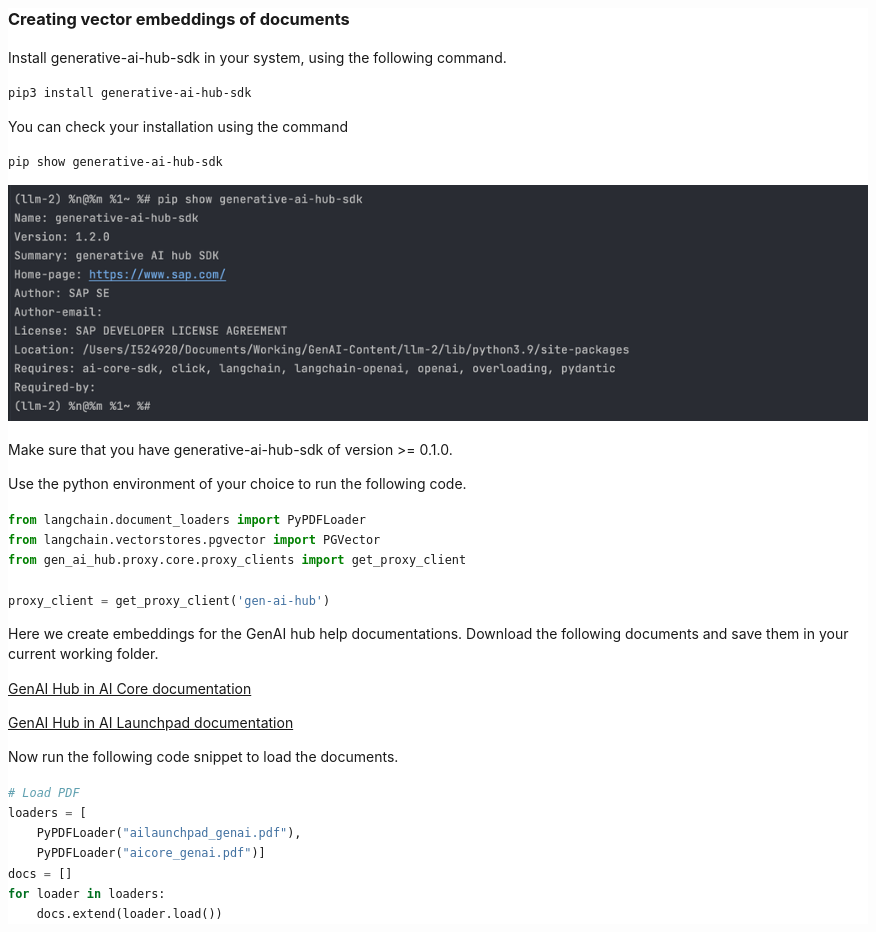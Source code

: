 ### Creating vector embeddings of documents

Install generative-ai-hub-sdk in your system, using the following command.

```TEXT
pip3 install generative-ai-hub-sdk
```

You can check your installation using the command 

```TEXT
pip show generative-ai-hub-sdk
```

![image](images/pg04.png)

Make sure that you have generative-ai-hub-sdk of version >= 0.1.0.

Use the python environment of your choice to run the following code.

```PYTHON
from langchain.document_loaders import PyPDFLoader
from langchain.vectorstores.pgvector import PGVector
from gen_ai_hub.proxy.core.proxy_clients import get_proxy_client

proxy_client = get_proxy_client('gen-ai-hub')

```

Here we create embeddings for the GenAI hub help documentations. Download the following documents and save them in your current working folder.

[GenAI Hub in AI Core documentation](https://help.sap.com/doc/7ca8e589556c4596abafe95545dfc212/CLOUD/en-US/553250b6ec764a05be43a7cd8cba0526.pdf)

[GenAI Hub in AI Launchpad documentation](https://help.sap.com/doc/d2ad92a97b5245279120bff4397f7865/CLOUD/en-US/4705bbd2e82a455aa4cb11082adcf27e.pdf)

Now run the following code snippet to load the documents.

```PYTHON
# Load PDF
loaders = [
    PyPDFLoader("ailaunchpad_genai.pdf"),
    PyPDFLoader("aicore_genai.pdf")]
docs = []
for loader in loaders:
    docs.extend(loader.load())
```
